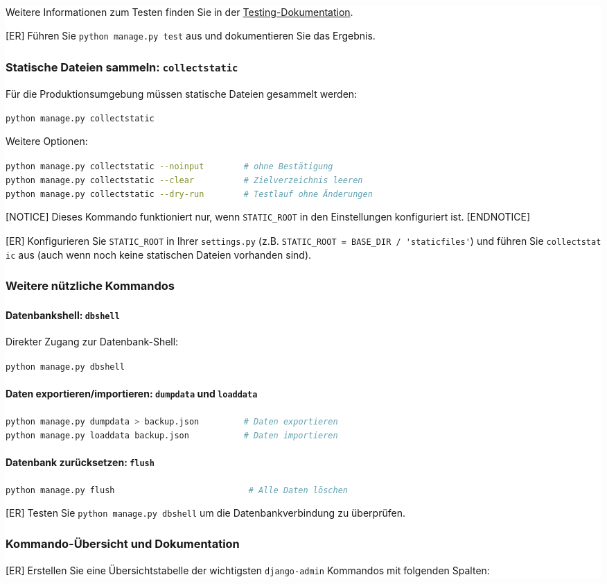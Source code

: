 Weitere Informationen zum Testen finden Sie in der 
[Testing-Dokumentation](https://docs.djangoproject.com/en/stable/topics/testing/).

[ER] Führen Sie `python manage.py test` aus und dokumentieren Sie das Ergebnis.

### Statische Dateien sammeln: `collectstatic`

Für die Produktionsumgebung müssen statische Dateien gesammelt werden:

```bash
python manage.py collectstatic
```

Weitere Optionen:

```bash
python manage.py collectstatic --noinput        # ohne Bestätigung
python manage.py collectstatic --clear          # Zielverzeichnis leeren
python manage.py collectstatic --dry-run        # Testlauf ohne Änderungen
```

[NOTICE]
Dieses Kommando funktioniert nur, wenn `STATIC_ROOT` in den Einstellungen konfiguriert ist.
[ENDNOTICE]

[ER] Konfigurieren Sie `STATIC_ROOT` in Ihrer `settings.py` 
(z.B. `STATIC_ROOT = BASE_DIR / 'staticfiles'`) und führen Sie 
`collectstatic` aus (auch wenn noch keine statischen Dateien vorhanden sind).

### Weitere nützliche Kommandos

#### Datenbankshell: `dbshell`

Direkter Zugang zur Datenbank-Shell:

```bash
python manage.py dbshell
```

#### Daten exportieren/importieren: `dumpdata` und `loaddata`

```bash
python manage.py dumpdata > backup.json         # Daten exportieren
python manage.py loaddata backup.json           # Daten importieren
```

#### Datenbank zurücksetzen: `flush`

```bash
python manage.py flush                           # Alle Daten löschen
```

[ER] Testen Sie `python manage.py dbshell` um die Datenbankverbindung zu überprüfen.

### Kommando-Übersicht und Dokumentation

[ER] Erstellen Sie eine Übersichtstabelle der wichtigsten `django-admin` Kommandos 
mit folgenden Spalten:
